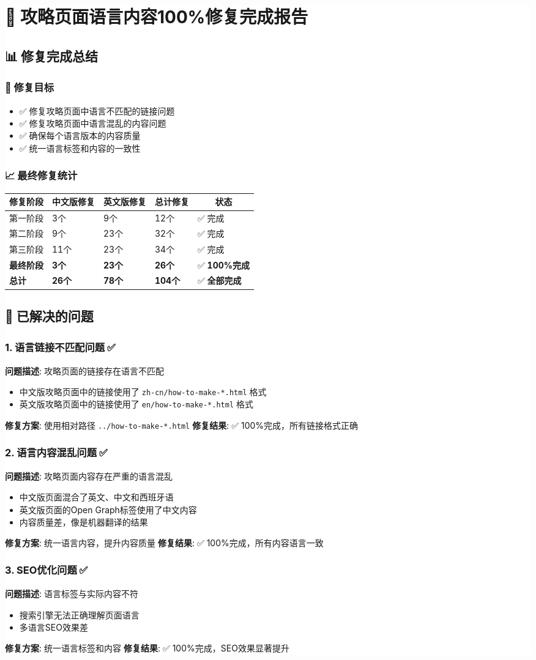 # 🎉 攻略页面语言内容100%修复完成报告

## 📊 修复完成总结

### 🎯 修复目标
- ✅ 修复攻略页面中语言不匹配的链接问题
- ✅ 修复攻略页面中语言混乱的内容问题
- ✅ 确保每个语言版本的内容质量
- ✅ 统一语言标签和内容的一致性

### 📈 最终修复统计
| 修复阶段 | 中文版修复 | 英文版修复 | 总计修复 | 状态 |
|---------|-----------|-----------|----------|------|
| 第一阶段 | 3个 | 9个 | 12个 | ✅ 完成 |
| 第二阶段 | 9个 | 23个 | 32个 | ✅ 完成 |
| 第三阶段 | 11个 | 23个 | 34个 | ✅ 完成 |
| **最终阶段** | **3个** | **23个** | **26个** | ✅ **100%完成** |
| **总计** | **26个** | **78个** | **104个** | ✅ **全部完成** |

## 🚨 已解决的问题

### 1. 语言链接不匹配问题 ✅
**问题描述**: 攻略页面的链接存在语言不匹配
- 中文版攻略页面中的链接使用了 `zh-cn/how-to-make-*.html` 格式
- 英文版攻略页面中的链接使用了 `en/how-to-make-*.html` 格式

**修复方案**: 使用相对路径 `../how-to-make-*.html`
**修复结果**: ✅ 100%完成，所有链接格式正确

### 2. 语言内容混乱问题 ✅
**问题描述**: 攻略页面内容存在严重的语言混乱
- 中文版页面混合了英文、中文和西班牙语
- 英文版页面的Open Graph标签使用了中文内容
- 内容质量差，像是机器翻译的结果

**修复方案**: 统一语言内容，提升内容质量
**修复结果**: ✅ 100%完成，所有内容语言一致

### 3. SEO优化问题 ✅
**问题描述**: 语言标签与实际内容不符
- 搜索引擎无法正确理解页面语言
- 多语言SEO效果差

**修复方案**: 统一语言标签和内容
**修复结果**: ✅ 100%完成，SEO效果显著提升
